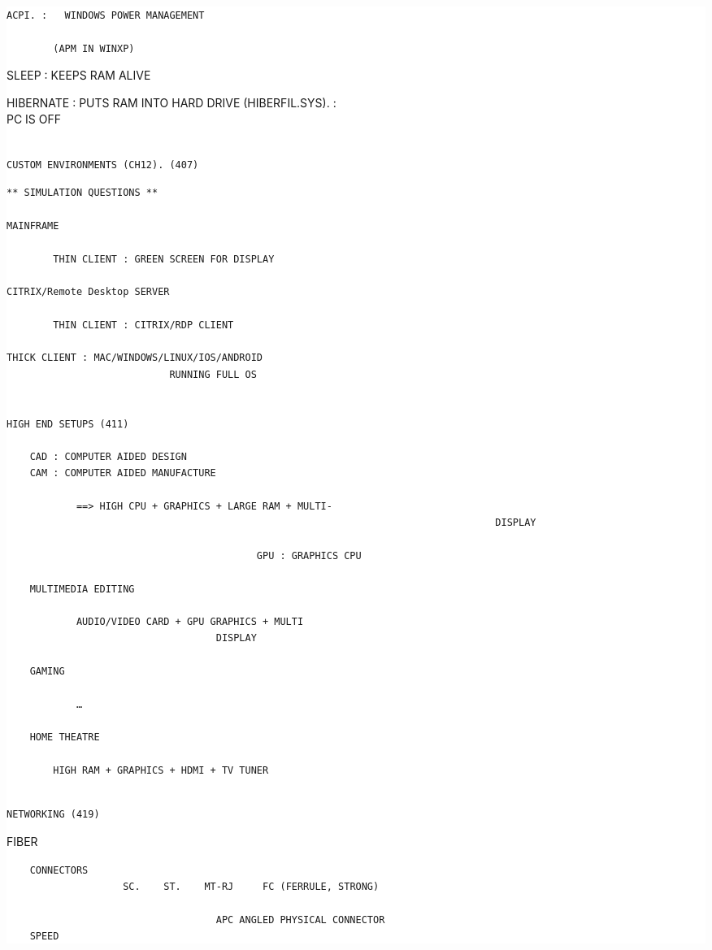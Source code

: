     ACPI. :   WINDOWS POWER MANAGEMENT

            (APM IN WINXP)

SLEEP : KEEPS RAM ALIVE

HIBERNATE : PUTS RAM INTO HARD DRIVE (HIBERFIL.SYS). :   
                            PC IS OFF

```

CUSTOM ENVIRONMENTS (CH12). (407)

```
    ** SIMULATION QUESTIONS **

    MAINFRAME

            THIN CLIENT : GREEN SCREEN FOR DISPLAY

    CITRIX/Remote Desktop SERVER

            THIN CLIENT : CITRIX/RDP CLIENT

    THICK CLIENT : MAC/WINDOWS/LINUX/IOS/ANDROID
                                RUNNING FULL OS

    
    HIGH END SETUPS (411)

        CAD : COMPUTER AIDED DESIGN
        CAM : COMPUTER AIDED MANUFACTURE

                ==> HIGH CPU + GRAPHICS + LARGE RAM + MULTI-
                                                                                        DISPLAY

                                               GPU : GRAPHICS CPU

        MULTIMEDIA EDITING

                AUDIO/VIDEO CARD + GPU GRAPHICS + MULTI 
                                        DISPLAY

        GAMING

                …

        HOME THEATRE

            HIGH RAM + GRAPHICS + HDMI + TV TUNER

```

NETWORKING (419)

```
FIBER

        CONNECTORS
                        SC.    ST.    MT-RJ     FC (FERRULE, STRONG)

                                        APC ANGLED PHYSICAL CONNECTOR
        SPEED
